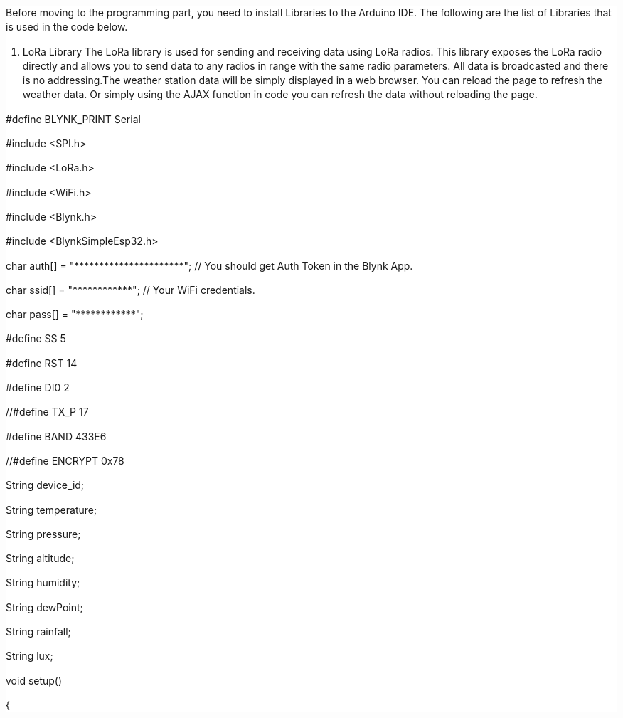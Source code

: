 Before moving to the programming part, you need to install Libraries to the Arduino IDE. The following are the list of Libraries that is used in the code below.

1. LoRa Library
The LoRa library is used for sending and receiving data using LoRa radios. This library exposes the LoRa radio directly and allows you to send data to any radios in range with the same radio parameters. All data is broadcasted and there is no addressing.The weather station data will be simply displayed in a web browser. You can reload the page to refresh the weather data. Or simply using the AJAX function in code you can refresh the data without reloading the page.



#define BLYNK_PRINT Serial

#include <SPI.h>

#include <LoRa.h>

#include <WiFi.h>

#include <Blynk.h>

#include <BlynkSimpleEsp32.h>


char auth[] = "**********************";       // You should get Auth Token in the Blynk App.

char ssid[] = "************";                 // Your WiFi credentials.

char pass[] = "************";


#define SS 5

#define RST 14

#define DI0 2


//#define TX_P 17

#define BAND 433E6

//#define ENCRYPT 0x78


String device_id;

String temperature;

String pressure;

String altitude;

String humidity;

String dewPoint;

String rainfall;

String lux;


void setup()

{
